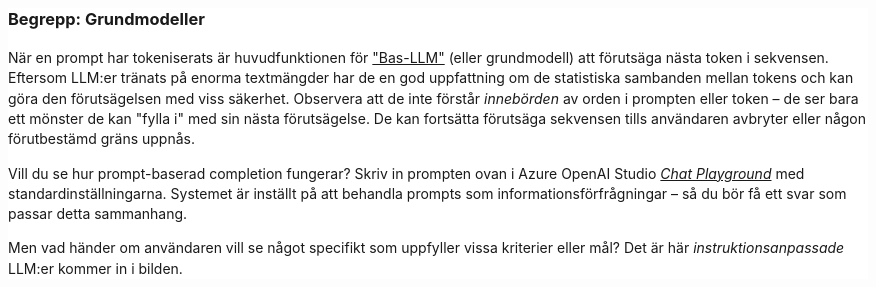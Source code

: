 ### Begrepp: Grundmodeller

När en prompt har tokeniserats är huvudfunktionen för ["Bas-LLM"](https://blog.gopenai.com/an-introduction-to-base-and-instruction-tuned-large-language-models-8de102c785a6?WT.mc_id=academic-105485-koreyst) (eller grundmodell) att förutsäga nästa token i sekvensen. Eftersom LLM:er tränats på enorma textmängder har de en god uppfattning om de statistiska sambanden mellan tokens och kan göra den förutsägelsen med viss säkerhet. Observera att de inte förstår _innebörden_ av orden i prompten eller token – de ser bara ett mönster de kan "fylla i" med sin nästa förutsägelse. De kan fortsätta förutsäga sekvensen tills användaren avbryter eller någon förutbestämd gräns uppnås.

Vill du se hur prompt-baserad completion fungerar? Skriv in prompten ovan i Azure OpenAI Studio [_Chat Playground_](https://oai.azure.com/playground?WT.mc_id=academic-105485-koreyst) med standardinställningarna. Systemet är inställt på att behandla prompts som informationsförfrågningar – så du bör få ett svar som passar detta sammanhang.

Men vad händer om användaren vill se något specifikt som uppfyller vissa kriterier eller mål? Det är här _instruktionsanpassade_ LLM:er kommer in i bilden.
